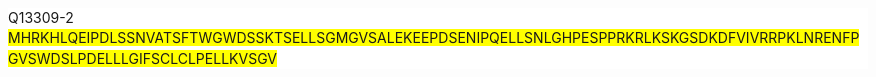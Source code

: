 Q13309-2
<span style='background-color: yellow;'>M</span><span style='background-color: yellow;'>H</span><span style='background-color: yellow;'>R</span><span style='background-color: yellow;'>K</span><span style='background-color: yellow;'>H</span><span style='background-color: yellow;'>L</span><span style='background-color: yellow;'>Q</span><span style='background-color: yellow;'>E</span><span style='background-color: yellow;'>I</span><span style='background-color: yellow;'>P</span><span style='background-color: yellow;'>D</span><span style='background-color: yellow;'>L</span><span style='background-color: yellow;'>S</span><span style='background-color: yellow;'>S</span><span style='background-color: yellow;'>N</span><span style='background-color: yellow;'>V</span><span style='background-color: yellow;'>A</span><span style='background-color: yellow;'>T</span><span style='background-color: yellow;'>S</span><span style='background-color: yellow;'>F</span><span style='background-color: yellow;'>T</span><span style='background-color: yellow;'>W</span><span style='background-color: yellow;'>G</span><span style='background-color: yellow;'>W</span><span style='background-color: yellow;'>D</span><span style='background-color: yellow;'>S</span><span style='background-color: yellow;'>S</span><span style='background-color: yellow;'>K</span><span style='background-color: yellow;'>T</span><span style='background-color: yellow;'>S</span><span style='background-color: yellow;'>E</span><span style='background-color: yellow;'>L</span><span style='background-color: yellow;'>L</span><span style='background-color: yellow;'>S</span><span style='background-color: yellow;'>G</span><span style='background-color: yellow;'>M</span><span style='background-color: yellow;'>G</span><span style='background-color: yellow;'>V</span><span style='background-color: yellow;'>S</span><span style='background-color: yellow;'>A</span><span style='background-color: yellow;'>L</span><span style='background-color: yellow;'>E</span><span style='background-color: yellow;'>K</span><span style='background-color: yellow;'>E</span><span style='background-color: yellow;'>E</span><span style='background-color: yellow;'>P</span><span style='background-color: yellow;'>D</span><span style='background-color: yellow;'>S</span><span style='background-color: yellow;'>E</span><span style='background-color: yellow;'>N</span><span style='background-color: yellow;'>I</span><span style='background-color: yellow;'>P</span><span style='background-color: yellow;'>Q</span><span style='background-color: yellow;'>E</span><span style='background-color: yellow;'>L</span><span style='background-color: yellow;'>L</span><span style='background-color: yellow;'>S</span><span style='background-color: yellow;'>N</span><span style='background-color: yellow;'>L</span><span style='background-color: yellow;'>G</span><span style='background-color: yellow;'>H</span><span style='background-color: yellow;'>P</span><span style='background-color: yellow;'>E</span><span style='background-color: yellow;'>S</span><span style='background-color: yellow;'>P</span><span style='background-color: yellow;'>P</span><span style='background-color: yellow;'>R</span><span style='background-color: yellow;'>K</span><span style='background-color: yellow;'>R</span><span style='background-color: yellow;'>L</span><span style='background-color: yellow;'>K</span><span style='background-color: yellow;'>S</span><span style='background-color: yellow;'>K</span><span style='background-color: yellow;'>G</span><span style='background-color: yellow;'>S</span><span style='background-color: yellow;'>D</span><span style='background-color: yellow;'>K</span><span style='background-color: yellow;'>D</span><span style='background-color: yellow;'>F</span><span style='background-color: yellow;'>V</span><span style='background-color: yellow;'>I</span><span style='background-color: yellow;'>V</span><span style='background-color: yellow;'>R</span><span style='background-color: yellow;'>R</span><span style='background-color: yellow;'>P</span><span style='background-color: yellow;'>K</span><span style='background-color: yellow;'>L</span><span style='background-color: yellow;'>N</span><span style='background-color: yellow;'>R</span><span style='background-color: yellow;'>E</span><span style='background-color: yellow;'>N</span><span style='background-color: yellow;'>F</span><span style='background-color: yellow;'>P</span><span style='background-color: yellow;'>G</span><span style='background-color: yellow;'>V</span><span style='background-color: yellow;'>S</span><span style='background-color: yellow;'>W</span><span style='background-color: yellow;'>D</span><span style='background-color: yellow;'>S</span><span style='background-color: yellow;'>L</span><span style='background-color: yellow;'>P</span><span style='background-color: yellow;'>D</span><span style='background-color: yellow;'>E</span><span style='background-color: yellow;'>L</span><span style='background-color: yellow;'>L</span><span style='background-color: yellow;'>L</span><span style='background-color: yellow;'>G</span><span style='background-color: yellow;'>I</span><span style='background-color: yellow;'>F</span><span style='background-color: yellow;'>S</span><span style='background-color: yellow;'>C</span><span style='background-color: yellow;'>L</span><span style='background-color: yellow;'>C</span><span style='background-color: yellow;'>L</span><span style='background-color: yellow;'>P</span><span style='background-color: yellow;'>E</span><span style='background-color: yellow;'>L</span><span style='background-color: yellow;'>L</span><span style='background-color: yellow;'>K</span><span style='background-color: yellow;'>V</span><span style='background-color: yellow;'>S</span><span style='background-color: yellow;'>G</span><span style='background-color: yellow;'>V</span>